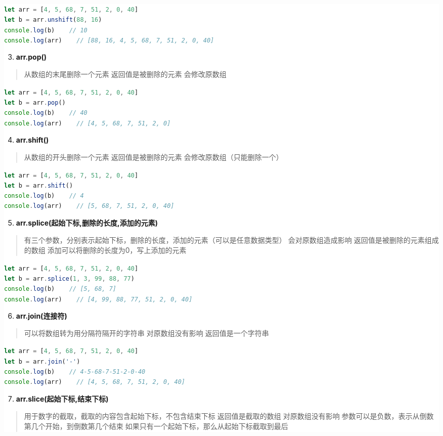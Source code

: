 ```js
let arr = [4, 5, 68, 7, 51, 2, 0, 40]
let b = arr.unshift(88, 16)
console.log(b)    // 10
console.log(arr)    // [88, 16, 4, 5, 68, 7, 51, 2, 0, 40]
```

3. **arr.pop()**
>从数组的末尾删除一个元素 
>返回值是被删除的元素 
>会修改原数组  

```js
let arr = [4, 5, 68, 7, 51, 2, 0, 40]
let b = arr.pop()
console.log(b)    // 40
console.log(arr)    // [4, 5, 68, 7, 51, 2, 0]
```

4. **arr.shift()**
>从数组的开头删除一个元素 
>返回值是被删除的元素 
>会修改原数组（只能删除一个）

```js
let arr = [4, 5, 68, 7, 51, 2, 0, 40]
let b = arr.shift()
console.log(b)    // 4
console.log(arr)    // [5, 68, 7, 51, 2, 0, 40]
```

5. **arr.splice(起始下标,删除的长度,添加的元素)**
>有三个参数，分别表示起始下标，删除的长度，添加的元素（可以是任意数据类型） 
>会对原数组造成影响 
>返回值是被删除的元素组成的数组 
>添加可以将删除的长度为0，写上添加的元素

```js
let arr = [4, 5, 68, 7, 51, 2, 0, 40]
let b = arr.splice(1, 3, 99, 88, 77)
console.log(b)    // [5, 68, 7]
console.log(arr)    // [4, 99, 88, 77, 51, 2, 0, 40]
```

6. **arr.join(连接符)**  
>可以将数组转为用分隔符隔开的字符串 
>对原数组没有影响 
>返回值是一个字符串

```js
let arr = [4, 5, 68, 7, 51, 2, 0, 40]
let b = arr.join('-')
console.log(b)    // 4-5-68-7-51-2-0-40
console.log(arr)    // [4, 5, 68, 7, 51, 2, 0, 40]
```

7. **arr.slice(起始下标,结束下标)**  
>用于数字的截取，截取的内容包含起始下标，不包含结束下标 
>返回值是截取的数组 
>对原数组没有影响 
>参数可以是负数，表示从倒数第几个开始，到倒数第几个结束 
>如果只有一个起始下标，那么从起始下标截取到最后
